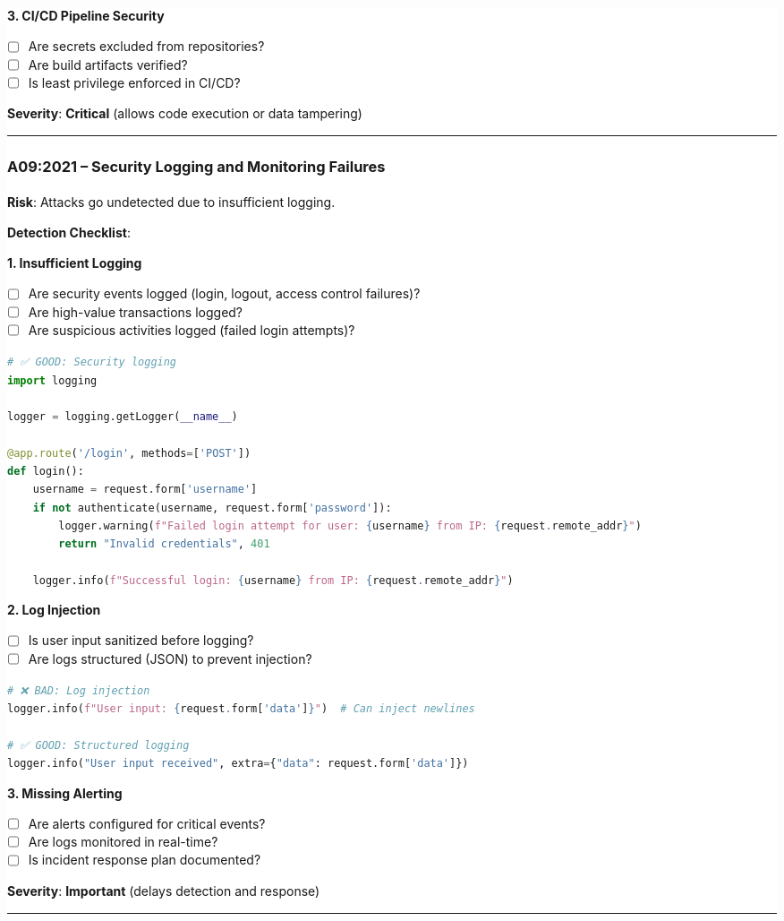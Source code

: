 **3. CI/CD Pipeline Security**
- [ ] Are secrets excluded from repositories?
- [ ] Are build artifacts verified?
- [ ] Is least privilege enforced in CI/CD?

**Severity**: **Critical** (allows code execution or data tampering)

---

### A09:2021 – Security Logging and Monitoring Failures

**Risk**: Attacks go undetected due to insufficient logging.

**Detection Checklist**:

**1. Insufficient Logging**
- [ ] Are security events logged (login, logout, access control failures)?
- [ ] Are high-value transactions logged?
- [ ] Are suspicious activities logged (failed login attempts)?

```python
# ✅ GOOD: Security logging
import logging

logger = logging.getLogger(__name__)

@app.route('/login', methods=['POST'])
def login():
    username = request.form['username']
    if not authenticate(username, request.form['password']):
        logger.warning(f"Failed login attempt for user: {username} from IP: {request.remote_addr}")
        return "Invalid credentials", 401

    logger.info(f"Successful login: {username} from IP: {request.remote_addr}")
```

**2. Log Injection**
- [ ] Is user input sanitized before logging?
- [ ] Are logs structured (JSON) to prevent injection?

```python
# ❌ BAD: Log injection
logger.info(f"User input: {request.form['data']}")  # Can inject newlines

# ✅ GOOD: Structured logging
logger.info("User input received", extra={"data": request.form['data']})
```

**3. Missing Alerting**
- [ ] Are alerts configured for critical events?
- [ ] Are logs monitored in real-time?
- [ ] Is incident response plan documented?

**Severity**: **Important** (delays detection and response)

---
